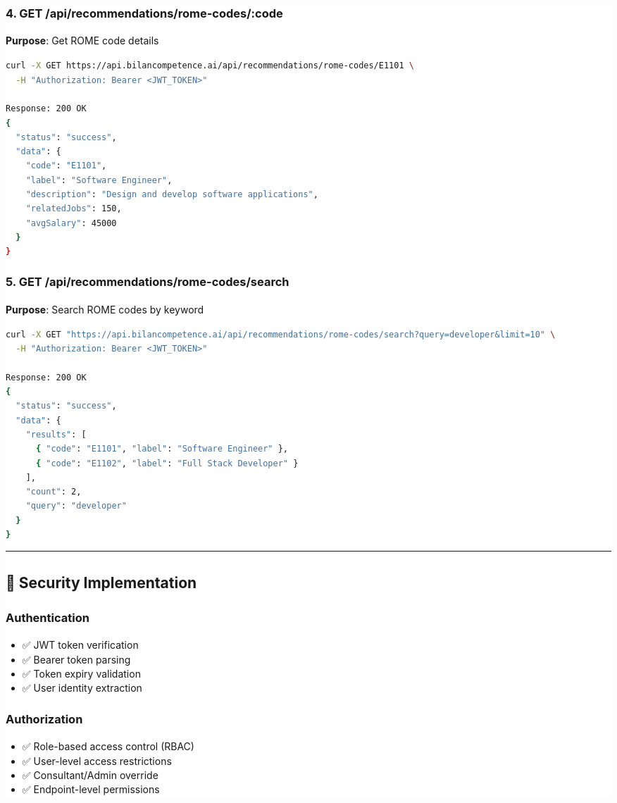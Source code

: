 ### 4. GET /api/recommendations/rome-codes/:code
**Purpose**: Get ROME code details
```bash
curl -X GET https://api.bilancompetence.ai/api/recommendations/rome-codes/E1101 \
  -H "Authorization: Bearer <JWT_TOKEN>"

Response: 200 OK
{
  "status": "success",
  "data": {
    "code": "E1101",
    "label": "Software Engineer",
    "description": "Design and develop software applications",
    "relatedJobs": 150,
    "avgSalary": 45000
  }
}
```

### 5. GET /api/recommendations/rome-codes/search
**Purpose**: Search ROME codes by keyword
```bash
curl -X GET "https://api.bilancompetence.ai/api/recommendations/rome-codes/search?query=developer&limit=10" \
  -H "Authorization: Bearer <JWT_TOKEN>"

Response: 200 OK
{
  "status": "success",
  "data": {
    "results": [
      { "code": "E1101", "label": "Software Engineer" },
      { "code": "E1102", "label": "Full Stack Developer" }
    ],
    "count": 2,
    "query": "developer"
  }
}
```

---

## 🔐 Security Implementation

### Authentication
- ✅ JWT token verification
- ✅ Bearer token parsing
- ✅ Token expiry validation
- ✅ User identity extraction

### Authorization
- ✅ Role-based access control (RBAC)
- ✅ User-level access restrictions
- ✅ Consultant/Admin override
- ✅ Endpoint-level permissions

